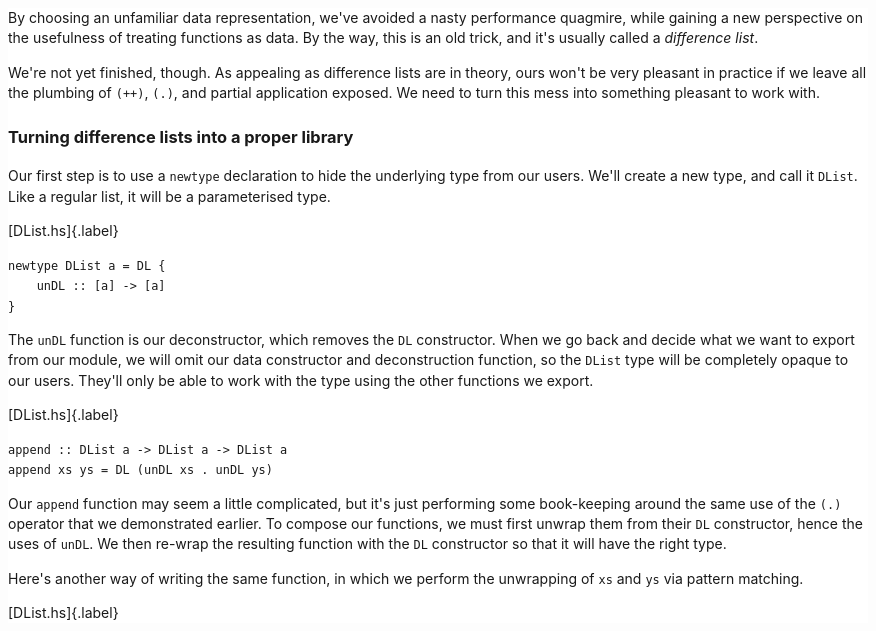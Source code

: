 By choosing an unfamiliar data representation, we\'ve avoided a nasty
performance quagmire, while gaining a new perspective on the usefulness
of treating functions as data. By the way, this is an old trick, and
it\'s usually called a *difference list*.

We\'re not yet finished, though. As appealing as difference lists are in
theory, ours won\'t be very pleasant in practice if we leave all the
plumbing of `(++)`, `(.)`, and partial application exposed. We need to
turn this mess into something pleasant to work with.

### Turning difference lists into a proper library

Our first step is to use a `newtype` declaration to hide the underlying
type from our users. We\'ll create a new type, and call it `DList`. Like
a regular list, it will be a parameterised type.

<div>

[DList.hs]{.label}

``` {.haskell}
newtype DList a = DL {
    unDL :: [a] -> [a]
}
```

</div>

The `unDL` function is our deconstructor, which removes the `DL`
constructor. When we go back and decide what we want to export from our
module, we will omit our data constructor and deconstruction function,
so the `DList` type will be completely opaque to our users. They\'ll
only be able to work with the type using the other functions we export.

<div>

[DList.hs]{.label}

``` {.haskell}
append :: DList a -> DList a -> DList a
append xs ys = DL (unDL xs . unDL ys)
```

</div>

Our `append` function may seem a little complicated, but it\'s just
performing some book-keeping around the same use of the `(.)` operator
that we demonstrated earlier. To compose our functions, we must first
unwrap them from their `DL` constructor, hence the uses of `unDL`. We
then re-wrap the resulting function with the `DL` constructor so that it
will have the right type.

Here\'s another way of writing the same function, in which we perform
the unwrapping of `xs` and `ys` via pattern matching.

<div>

[DList.hs]{.label}


[^1]: The type we use for the key must be a member of the `Eq` type
[^2]: Non-strict evaluation makes the cost calculation more subtle. We
[^3]: Indeed, monoids are ubiquitous throughout programming. The